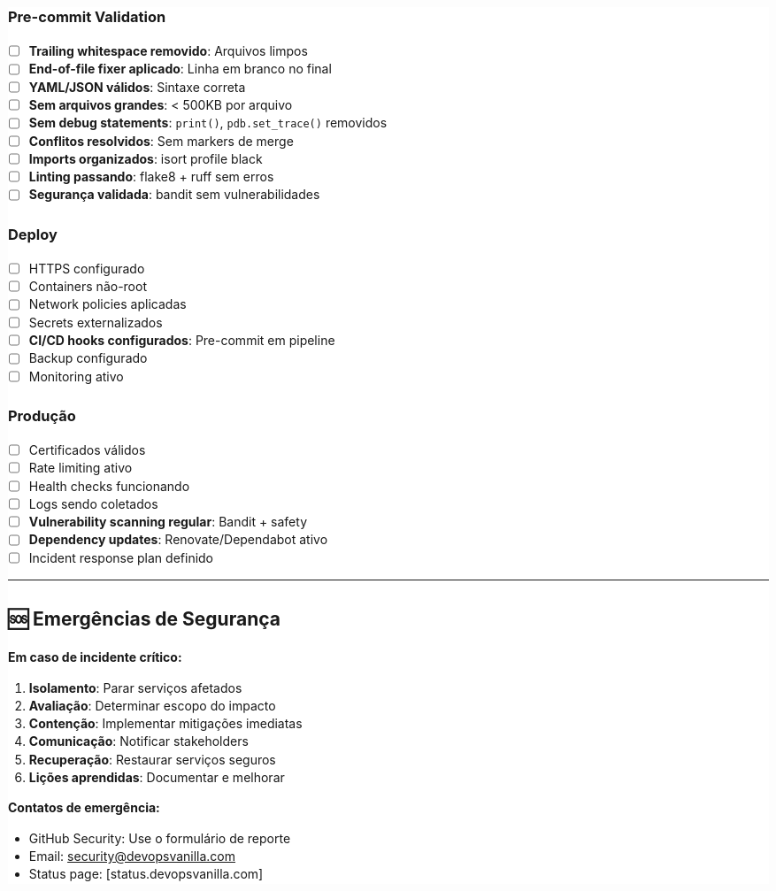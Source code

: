 ### Pre-commit Validation

- [ ] **Trailing whitespace removido**: Arquivos limpos
- [ ] **End-of-file fixer aplicado**: Linha em branco no final
- [ ] **YAML/JSON válidos**: Sintaxe correta
- [ ] **Sem arquivos grandes**: < 500KB por arquivo
- [ ] **Sem debug statements**: `print()`, `pdb.set_trace()` removidos
- [ ] **Conflitos resolvidos**: Sem markers de merge
- [ ] **Imports organizados**: isort profile black
- [ ] **Linting passando**: flake8 + ruff sem erros
- [ ] **Segurança validada**: bandit sem vulnerabilidades

### Deploy

- [ ] HTTPS configurado
- [ ] Containers não-root
- [ ] Network policies aplicadas
- [ ] Secrets externalizados
- [ ] **CI/CD hooks configurados**: Pre-commit em pipeline
- [ ] Backup configurado
- [ ] Monitoring ativo

### Produção

- [ ] Certificados válidos
- [ ] Rate limiting ativo
- [ ] Health checks funcionando
- [ ] Logs sendo coletados
- [ ] **Vulnerability scanning regular**: Bandit + safety
- [ ] **Dependency updates**: Renovate/Dependabot ativo
- [ ] Incident response plan definido

---

## 🆘 Emergências de Segurança

**Em caso de incidente crítico:**

1. **Isolamento**: Parar serviços afetados
2. **Avaliação**: Determinar escopo do impacto
3. **Contenção**: Implementar mitigações imediatas
4. **Comunicação**: Notificar stakeholders
5. **Recuperação**: Restaurar serviços seguros
6. **Lições aprendidas**: Documentar e melhorar

**Contatos de emergência:**

- GitHub Security: Use o formulário de reporte
- Email: <security@devopsvanilla.com>
- Status page: [status.devopsvanilla.com]
